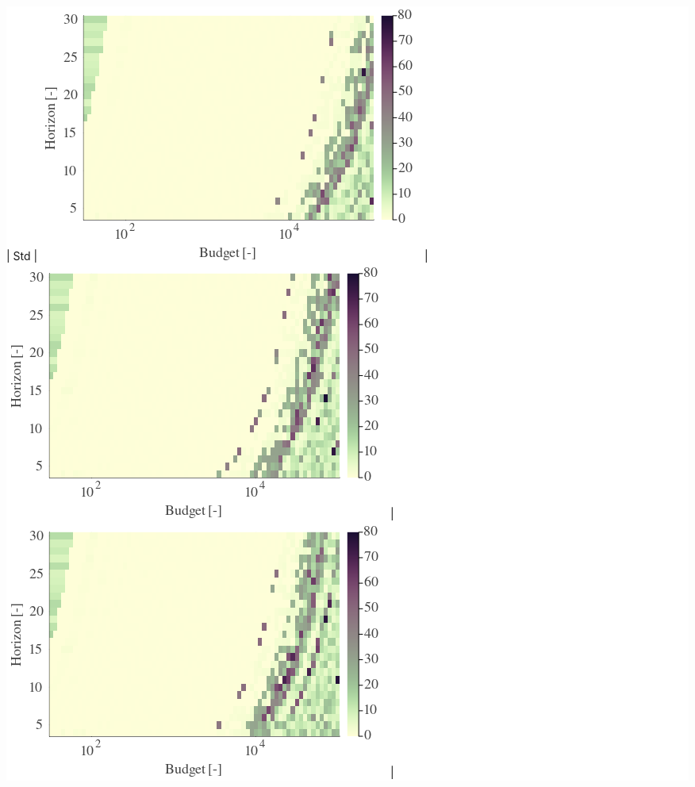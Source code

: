 | Std | ![](fig/sp_W/std_g_0.5_cp_1024.png) | ![](fig/sp_W/std_g_0.55_cp_1024.png) | ![](fig/sp_W/std_g_0.6_cp_1024.png) | 
